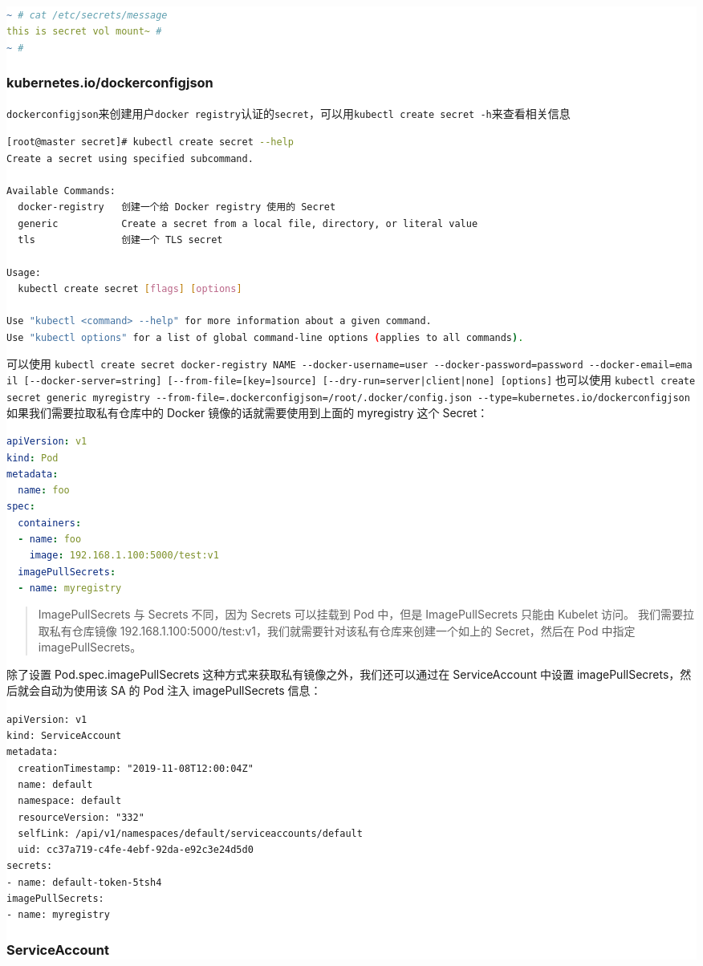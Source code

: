```yaml
~ # cat /etc/secrets/message
this is secret vol mount~ #
~ #

```
### kubernetes.io/dockerconfigjson
`dockerconfigjson`来创建用户`docker registry`认证的`secret`，可以用`kubectl create secret -h`来查看相关信息
```sh
[root@master secret]# kubectl create secret --help
Create a secret using specified subcommand.

Available Commands:
  docker-registry   创建一个给 Docker registry 使用的 Secret
  generic           Create a secret from a local file, directory, or literal value
  tls               创建一个 TLS secret

Usage:
  kubectl create secret [flags] [options]

Use "kubectl <command> --help" for more information about a given command.
Use "kubectl options" for a list of global command-line options (applies to all commands).
```
可以使用
`kubectl create secret docker-registry NAME --docker-username=user --docker-password=password --docker-email=email [--docker-server=string] [--from-file=[key=]source] [--dry-run=server|client|none] [options]`
也可以使用
`kubectl create secret generic myregistry --from-file=.dockerconfigjson=/root/.docker/config.json --type=kubernetes.io/dockerconfigjson`
如果我们需要拉取私有仓库中的 Docker 镜像的话就需要使用到上面的 myregistry 这个 Secret：
```yaml
apiVersion: v1
kind: Pod
metadata:
  name: foo
spec:
  containers:
  - name: foo
    image: 192.168.1.100:5000/test:v1
  imagePullSecrets:
  - name: myregistry
```
>ImagePullSecrets 与 Secrets 不同，因为 Secrets 可以挂载到 Pod 中，但是 ImagePullSecrets 只能由 Kubelet 访问。
我们需要拉取私有仓库镜像 192.168.1.100:5000/test:v1，我们就需要针对该私有仓库来创建一个如上的 Secret，然后在 Pod 中指定 imagePullSecrets。

除了设置 Pod.spec.imagePullSecrets 这种方式来获取私有镜像之外，我们还可以通过在 ServiceAccount 中设置 imagePullSecrets，然后就会自动为使用该 SA 的 Pod 注入 imagePullSecrets 信息：
```
apiVersion: v1
kind: ServiceAccount
metadata:
  creationTimestamp: "2019-11-08T12:00:04Z"
  name: default
  namespace: default
  resourceVersion: "332"
  selfLink: /api/v1/namespaces/default/serviceaccounts/default
  uid: cc37a719-c4fe-4ebf-92da-e92c3e24d5d0
secrets:
- name: default-token-5tsh4
imagePullSecrets:
- name: myregistry
```
### ServiceAccount
